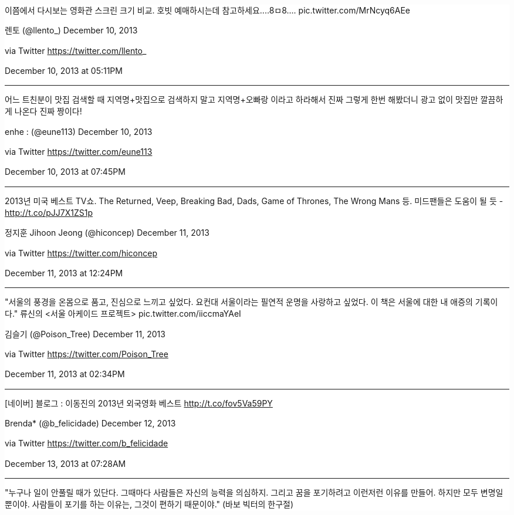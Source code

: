 
이쯤에서 다시보는 영화관 스크린 크기 비교. 호빗 예매하시는데 참고하세요....8ㅁ8.... pic.twitter.com/MrNcyq6AEe

렌토 (@llento_) December 10, 2013



via Twitter https://twitter.com/llento_

December 10, 2013 at 05:11PM

- - - - -


어느 트친분이 맛집 검색할 때 지역명+맛집으로 검색하지 말고 지역명+오빠랑 이라고 하라해서 진짜 그렇게 한번 해봤더니 광고 없이 맛집만 깔끔하게 나온다 진짜 짱이다!

enhe : (@eune113) December 10, 2013



via Twitter https://twitter.com/eune113

December 10, 2013 at 07:45PM

- - - - -


2013년 미국 베스트 TV쇼. The Returned, Veep, Breaking Bad, Dads, Game of Thrones, The Wrong Mans 등. 미드팬들은 도움이 될 듯 - http://t.co/pJJ7X1ZS1p

정지훈 Jihoon Jeong (@hiconcep) December 11, 2013



via Twitter https://twitter.com/hiconcep

December 11, 2013 at 12:24PM

- - - - -


"서울의 풍경을 온몸으로 품고, 진심으로 느끼고 싶었다. 요컨대 서울이라는 필연적 운명을 사랑하고 싶었다. 이 책은 서울에 대한 내 애증의 기록이다." 류신의 <서울 아케이드 프로젝트> pic.twitter.com/iiccmaYAeI

김슬기 (@Poison_Tree) December 11, 2013



via Twitter https://twitter.com/Poison_Tree

December 11, 2013 at 02:34PM

- - - - -


[네이버] 블로그 : 이동진의 2013년 외국영화 베스트 http://t.co/fov5Va59PY

Brenda* (@b_felicidade) December 12, 2013



via Twitter https://twitter.com/b_felicidade

December 13, 2013 at 07:28AM

- - - - -


"누구나 일이 안풀릴 때가 있단다. 그때마다 사람들은 자신의 능력을 의심하지. 그리고 꿈을 포기하려고 이런저런 이유를 만들어. 하지만 모두 변명일 뿐이야. 사람들이 포기를 하는 이유는, 그것이 편하기 때문이야." (바보 빅터의 한구절)
